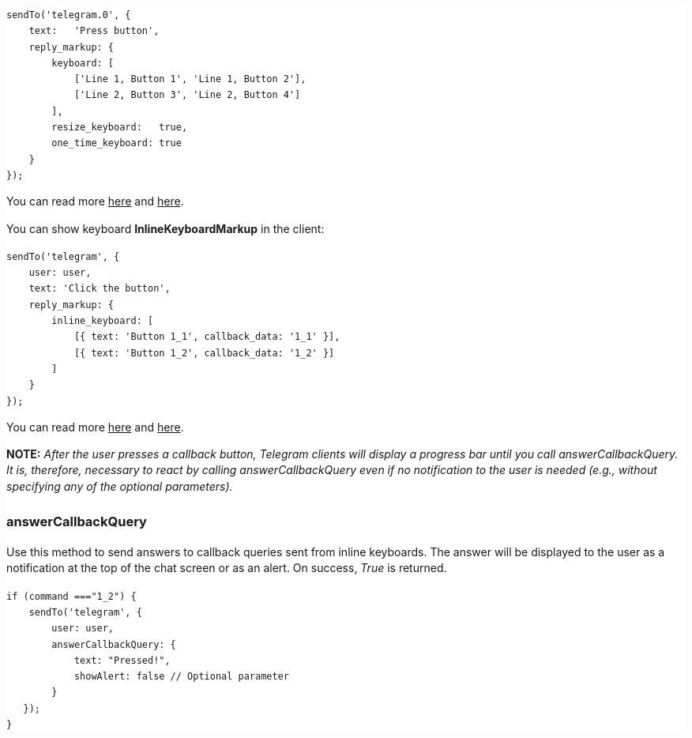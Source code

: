 ```
sendTo('telegram.0', {
    text:   'Press button',
    reply_markup: {
        keyboard: [
            ['Line 1, Button 1', 'Line 1, Button 2'],
            ['Line 2, Button 3', 'Line 2, Button 4']
        ],
        resize_keyboard:   true,
        one_time_keyboard: true
    }
});
```

You can read more [here](https://core.telegram.org/bots/api#replykeyboardmarkup) and [here](https://core.telegram.org/bots#keyboards).

You can show keyboard **InlineKeyboardMarkup** in the client:

```
sendTo('telegram', {
    user: user,
    text: 'Click the button',
    reply_markup: {
        inline_keyboard: [
            [{ text: 'Button 1_1', callback_data: '1_1' }],
            [{ text: 'Button 1_2', callback_data: '1_2' }]
        ]
    }
});
```

You can read more [here](https://core.telegram.org/bots/api#inlinekeyboardmarkup) and [here](https://core.telegram.org/bots#inline-keyboards-and-on-the-fly-updating).

**NOTE:** *After the user presses a callback button, Telegram clients will display a progress bar until you call answerCallbackQuery. It is, therefore, necessary to react by calling answerCallbackQuery even if no notification to the user is needed (e.g., without specifying any of the optional parameters).*

### answerCallbackQuery
Use this method to send answers to callback queries sent from inline keyboards. The answer will be displayed to the user as a notification at the top of the chat screen or as an alert. On success, *True* is returned.

```
if (command ==="1_2") {
    sendTo('telegram', {
        user: user,
        answerCallbackQuery: {
            text: "Pressed!",
            showAlert: false // Optional parameter
        }
   });
}                      
```
